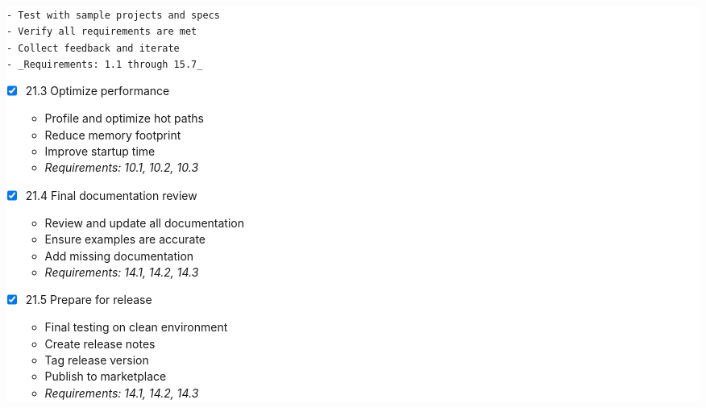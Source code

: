     - Test with sample projects and specs
    - Verify all requirements are met
    - Collect feedback and iterate
    - _Requirements: 1.1 through 15.7_


  - [x] 21.3 Optimize performance

    - Profile and optimize hot paths
    - Reduce memory footprint
    - Improve startup time
    - _Requirements: 10.1, 10.2, 10.3_


  - [x] 21.4 Final documentation review


    - Review and update all documentation
    - Ensure examples are accurate
    - Add missing documentation
    - _Requirements: 14.1, 14.2, 14.3_


  - [x] 21.5 Prepare for release

    - Final testing on clean environment
    - Create release notes
    - Tag release version
    - Publish to marketplace
    - _Requirements: 14.1, 14.2, 14.3_
